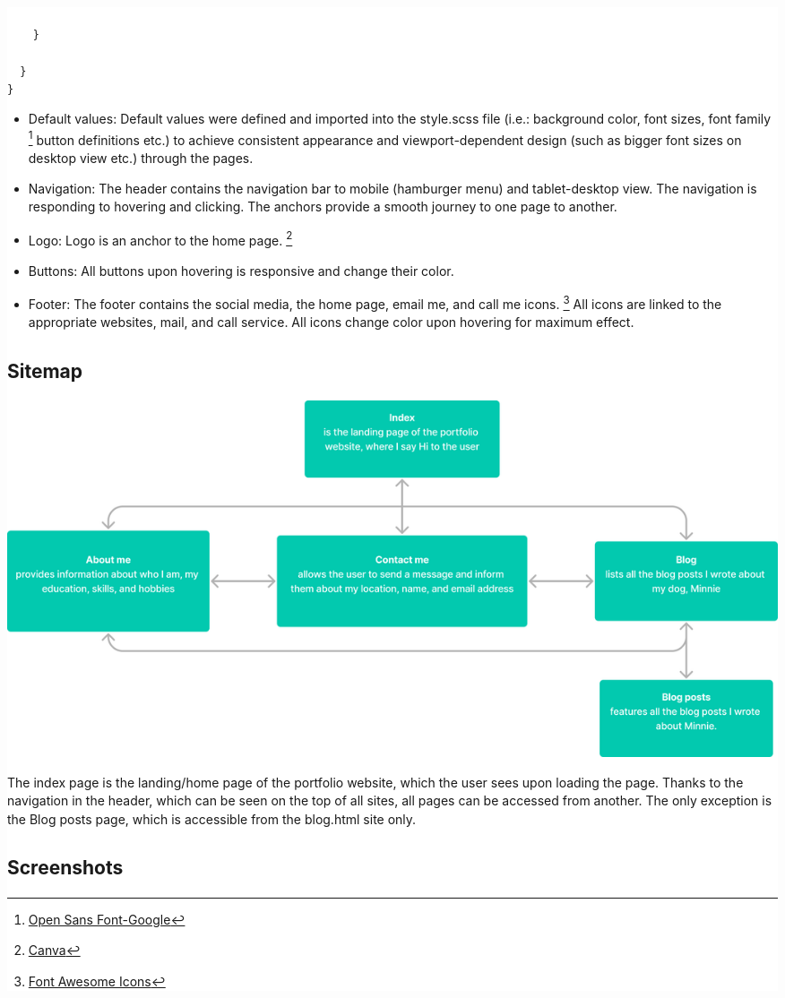 ```css
      
    }

  }
}
```

* Default values: Default values were defined and imported into the style.scss file (i.e.: background color, font sizes, font family [^1] button definitions etc.) to achieve consistent appearance and viewport-dependent design (such as bigger font sizes on desktop view etc.) through the pages.

* Navigation: The header contains the navigation bar to mobile (hamburger menu) and tablet-desktop view. The navigation is responding to hovering and clicking. The anchors provide a smooth journey to one page to another.

* Logo: Logo is an anchor to the home page. [^2]

* Buttons: All buttons upon hovering is responsive and change their color.

* Footer: The footer contains the social media, the home page, email me, and call me icons. [^3] All icons are linked to the appropriate websites, mail, and call service. All icons change color upon hovering for maximum effect.

## Sitemap

![Sitemap](./img/md/sitemap.png)

The index page is the landing/home page of the portfolio website, which the user sees upon loading the page. Thanks to the navigation in the header, which can be seen on the top of all sites, all pages can be accessed from another. The only exception is the Blog posts page, which is accessible from the blog.html site only.

## Screenshots


[^1]: [Open Sans Font-Google](https://fonts.google.com/specimen/Open+Sans?query=open+sans)
[^2]: [Canva](https://www.canva.com/)
[^3]: [Font Awesome Icons](https://fontawesome.com/v4/icons/)